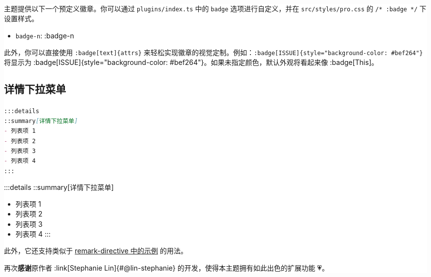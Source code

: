 主题提供以下一个预定义徽章。你可以通过 `plugins/index.ts` 中的 `badge` 选项进行自定义，并在 `src/styles/pro.css` 的 `/* :badge */` 下设置样式。

- `badge-n`: :badge-n

此外，你可以直接使用 `:badge[text]{attrs}` 来轻松实现徽章的视觉定制。例如：`:badge[ISSUE]{style="background-color: #bef264"}` 将显示为 :badge[ISSUE]{style="background-color: #bef264"}。如果未指定颜色，默认外观将看起来像 :badge[This]。

## 详情下拉菜单

```md title=':::details.md'
:::details
::summary[详情下拉菜单]
- 列表项 1
- 列表项 2
- 列表项 3
- 列表项 4
:::
```

:::details
::summary[详情下拉菜单]
- 列表项 1
- 列表项 2
- 列表项 3
- 列表项 4
:::

此外，它还支持类似于 [remark-directive 中的示例](https://github.com/remarkjs/remark-directive?tab=readme-ov-file#use) 的用法。

再次**感谢**原作者 :link[Stephanie Lin]{#@lin-stephanie} 的开发，使得本主题拥有如此出色的扩展功能 💗。